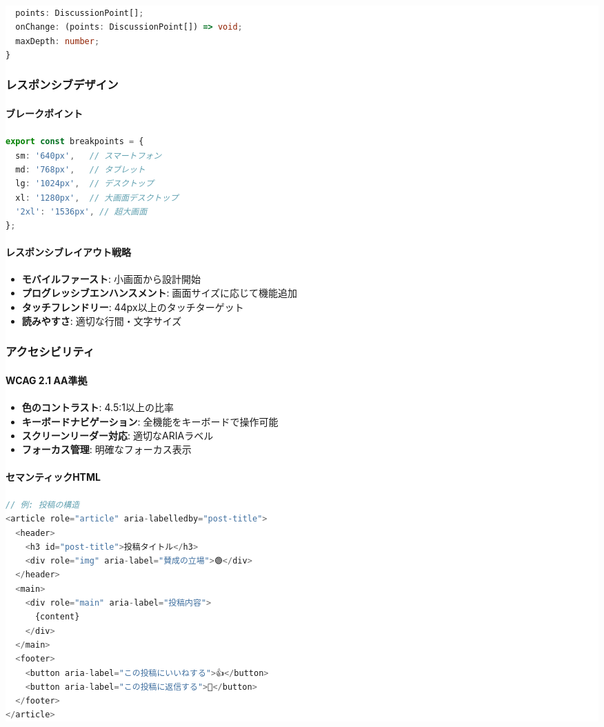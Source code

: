 ```typescript
  points: DiscussionPoint[];
  onChange: (points: DiscussionPoint[]) => void;
  maxDepth: number;
}
```

### レスポンシブデザイン

#### ブレークポイント
```typescript
export const breakpoints = {
  sm: '640px',   // スマートフォン
  md: '768px',   // タブレット
  lg: '1024px',  // デスクトップ
  xl: '1280px',  // 大画面デスクトップ
  '2xl': '1536px', // 超大画面
};
```

#### レスポンシブレイアウト戦略
- **モバイルファースト**: 小画面から設計開始
- **プログレッシブエンハンスメント**: 画面サイズに応じて機能追加
- **タッチフレンドリー**: 44px以上のタッチターゲット
- **読みやすさ**: 適切な行間・文字サイズ

### アクセシビリティ

#### WCAG 2.1 AA準拠
- **色のコントラスト**: 4.5:1以上の比率
- **キーボードナビゲーション**: 全機能をキーボードで操作可能
- **スクリーンリーダー対応**: 適切なARIAラベル
- **フォーカス管理**: 明確なフォーカス表示

#### セマンティックHTML
```typescript
// 例: 投稿の構造
<article role="article" aria-labelledby="post-title">
  <header>
    <h3 id="post-title">投稿タイトル</h3>
    <div role="img" aria-label="賛成の立場">🟢</div>
  </header>
  <main>
    <div role="main" aria-label="投稿内容">
      {content}
    </div>
  </main>
  <footer>
    <button aria-label="この投稿にいいねする">👍</button>
    <button aria-label="この投稿に返信する">💬</button>
  </footer>
</article>
```
